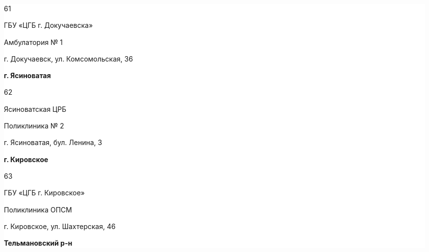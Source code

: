 </td>
</tr><tr><td>
<p>61</p>
</td>
<td>
<p>ГБУ «ЦГБ г. Докучаевска»</p>
</td>
<td>
<p>Амбулатория № 1</p>
</td>
<td>
<p>г. Докучаевск, ул. Комсомольская, 36</p>
</td>
</tr><tr><td>
</td>
<td>
<p><b>г. Ясиноватая</b></p>
</td>
<td>
</td>
<td>
</td>
</tr><tr><td>
<p>62</p>
</td>
<td>
<p>Ясиноватская ЦРБ</p>
</td>
<td>
<p>Поликлиника № 2</p>
</td>
<td>
<p>г. Ясиноватая, бул. Ленина, 3</p>
</td>
</tr><tr><td>
</td>
<td>
<p><b>г. Кировское</b></p>
</td>
<td>
</td>
<td>
</td>
</tr><tr><td>
<p>63</p>
</td>
<td>
<p>ГБУ «ЦГБ г. Кировское»</p>
</td>
<td>
<p>Поликлиника ОПСМ</p>
</td>
<td>
<p>г. Кировское, ул. Шахтерская, 46</p>
</td>
</tr><tr><td>
</td>
<td>
<p><b>Тельмановский р-н</b></p>
</td>
<td>
</td>
<td>
</td>